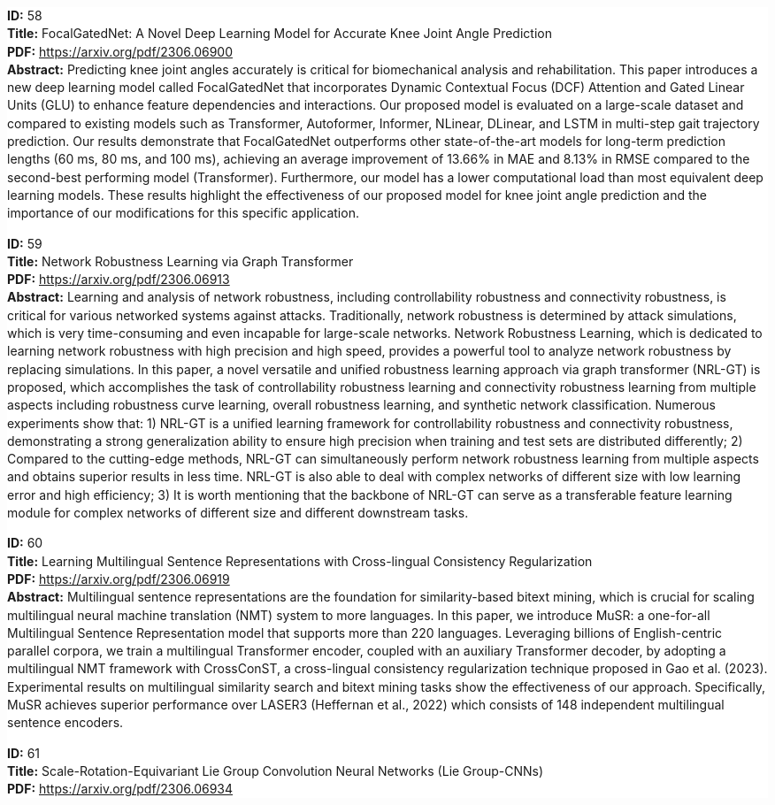 **ID:** 58  
**Title:** FocalGatedNet: A Novel Deep Learning Model for Accurate Knee Joint Angle  Prediction  
**PDF:** https://arxiv.org/pdf/2306.06900  
**Abstract:** Predicting knee joint angles accurately is critical for biomechanical analysis and rehabilitation. This paper introduces a new deep learning model called FocalGatedNet that incorporates Dynamic Contextual Focus (DCF) Attention and Gated Linear Units (GLU) to enhance feature dependencies and interactions. Our proposed model is evaluated on a large-scale dataset and compared to existing models such as Transformer, Autoformer, Informer, NLinear, DLinear, and LSTM in multi-step gait trajectory prediction. Our results demonstrate that FocalGatedNet outperforms other state-of-the-art models for long-term prediction lengths (60 ms, 80 ms, and 100 ms), achieving an average improvement of 13.66% in MAE and 8.13% in RMSE compared to the second-best performing model (Transformer). Furthermore, our model has a lower computational load than most equivalent deep learning models. These results highlight the effectiveness of our proposed model for knee joint angle prediction and the importance of our modifications for this specific application. 

**ID:** 59  
**Title:** Network Robustness Learning via Graph Transformer  
**PDF:** https://arxiv.org/pdf/2306.06913  
**Abstract:** Learning and analysis of network robustness, including controllability robustness and connectivity robustness, is critical for various networked systems against attacks. Traditionally, network robustness is determined by attack simulations, which is very time-consuming and even incapable for large-scale networks. Network Robustness Learning, which is dedicated to learning network robustness with high precision and high speed, provides a powerful tool to analyze network robustness by replacing simulations. In this paper, a novel versatile and unified robustness learning approach via graph transformer (NRL-GT) is proposed, which accomplishes the task of controllability robustness learning and connectivity robustness learning from multiple aspects including robustness curve learning, overall robustness learning, and synthetic network classification. Numerous experiments show that: 1) NRL-GT is a unified learning framework for controllability robustness and connectivity robustness, demonstrating a strong generalization ability to ensure high precision when training and test sets are distributed differently; 2) Compared to the cutting-edge methods, NRL-GT can simultaneously perform network robustness learning from multiple aspects and obtains superior results in less time. NRL-GT is also able to deal with complex networks of different size with low learning error and high efficiency; 3) It is worth mentioning that the backbone of NRL-GT can serve as a transferable feature learning module for complex networks of different size and different downstream tasks. 

**ID:** 60  
**Title:** Learning Multilingual Sentence Representations with Cross-lingual  Consistency Regularization  
**PDF:** https://arxiv.org/pdf/2306.06919  
**Abstract:** Multilingual sentence representations are the foundation for similarity-based bitext mining, which is crucial for scaling multilingual neural machine translation (NMT) system to more languages. In this paper, we introduce MuSR: a one-for-all Multilingual Sentence Representation model that supports more than 220 languages. Leveraging billions of English-centric parallel corpora, we train a multilingual Transformer encoder, coupled with an auxiliary Transformer decoder, by adopting a multilingual NMT framework with CrossConST, a cross-lingual consistency regularization technique proposed in Gao et al. (2023). Experimental results on multilingual similarity search and bitext mining tasks show the effectiveness of our approach. Specifically, MuSR achieves superior performance over LASER3 (Heffernan et al., 2022) which consists of 148 independent multilingual sentence encoders. 

**ID:** 61  
**Title:** Scale-Rotation-Equivariant Lie Group Convolution Neural Networks (Lie  Group-CNNs)  
**PDF:** https://arxiv.org/pdf/2306.06934  